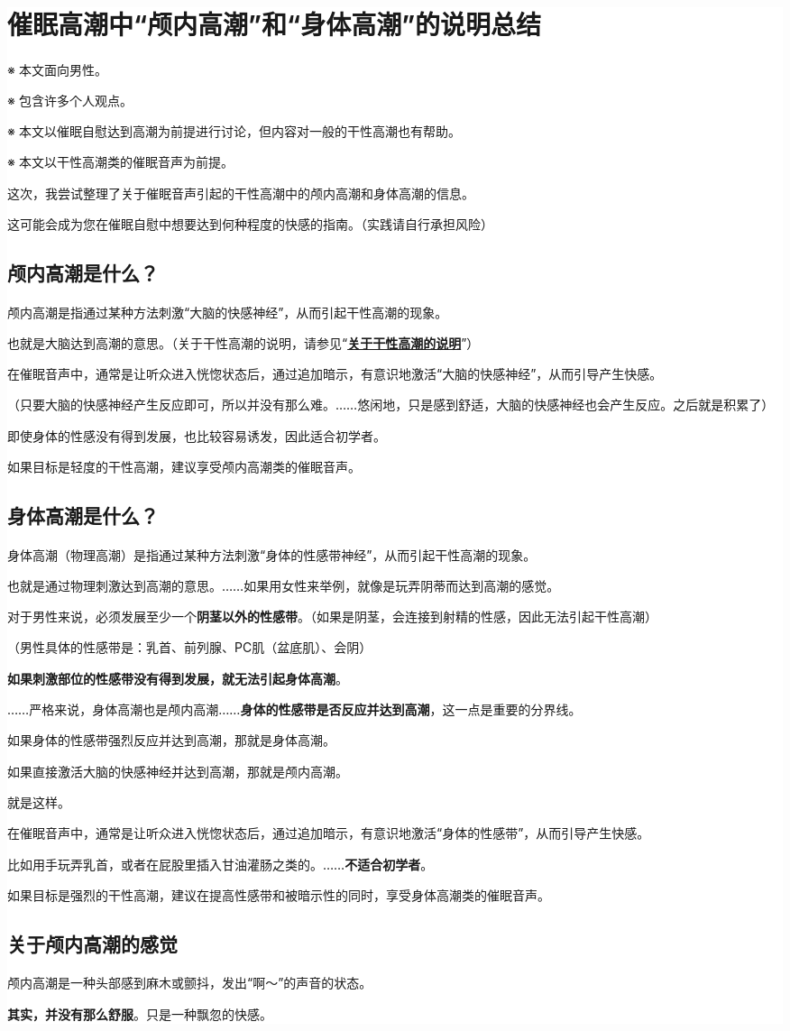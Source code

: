 # 催眠高潮中“颅内高潮”和“身体高潮”的说明总结 [​](#催眠高潮中-颅内高潮-和-身体高潮-的说明总结)

※ 本文面向男性。

※ 包含许多个人观点。

※ 本文以催眠自慰达到高潮为前提进行讨论，但内容对一般的干性高潮也有帮助。

※ 本文以干性高潮类的催眠音声为前提。

这次，我尝试整理了关于催眠音声引起的干性高潮中的颅内高潮和身体高潮的信息。

这可能会成为您在催眠自慰中想要达到何种程度的快感的指南。（实践请自行承担风险）

## 颅内高潮是什么？ [​](#颅内高潮是什么)

颅内高潮是指通过某种方法刺激“大脑的快感神经”，从而引起干性高潮的现象。

也就是大脑达到高潮的意思。（关于干性高潮的说明，请参见“**[关于干性高潮的说明](/h-life/dryorg/intro/page-24.html)**”）

在催眠音声中，通常是让听众进入恍惚状态后，通过追加暗示，有意识地激活“大脑的快感神经”，从而引导产生快感。

（只要大脑的快感神经产生反应即可，所以并没有那么难。……悠闲地，只是感到舒适，大脑的快感神经也会产生反应。之后就是积累了）

即使身体的性感没有得到发展，也比较容易诱发，因此适合初学者。

如果目标是轻度的干性高潮，建议享受颅内高潮类的催眠音声。

## 身体高潮是什么？ [​](#身体高潮是什么)

身体高潮（物理高潮）是指通过某种方法刺激“身体的性感带神经”，从而引起干性高潮的现象。

也就是通过物理刺激达到高潮的意思。……如果用女性来举例，就像是玩弄阴蒂而达到高潮的感觉。

对于男性来说，必须发展至少一个**阴茎以外的性感带**。（如果是阴茎，会连接到射精的性感，因此无法引起干性高潮）

（男性具体的性感带是：乳首、前列腺、PC肌（盆底肌）、会阴）

**如果刺激部位的性感带没有得到发展，就无法引起身体高潮**。

……严格来说，身体高潮也是颅内高潮……**身体的性感带是否反应并达到高潮**，这一点是重要的分界线。

如果身体的性感带强烈反应并达到高潮，那就是身体高潮。

如果直接激活大脑的快感神经并达到高潮，那就是颅内高潮。

就是这样。

在催眠音声中，通常是让听众进入恍惚状态后，通过追加暗示，有意识地激活“身体的性感带”，从而引导产生快感。

比如用手玩弄乳首，或者在屁股里插入甘油灌肠之类的。……**不适合初学者**。

如果目标是强烈的干性高潮，建议在提高性感带和被暗示性的同时，享受身体高潮类的催眠音声。

## 关于颅内高潮的感觉 [​](#关于颅内高潮的感觉)

颅内高潮是一种头部感到麻木或颤抖，发出“啊～”的声音的状态。

**其实，并没有那么舒服**。只是一种飘忽的快感。
